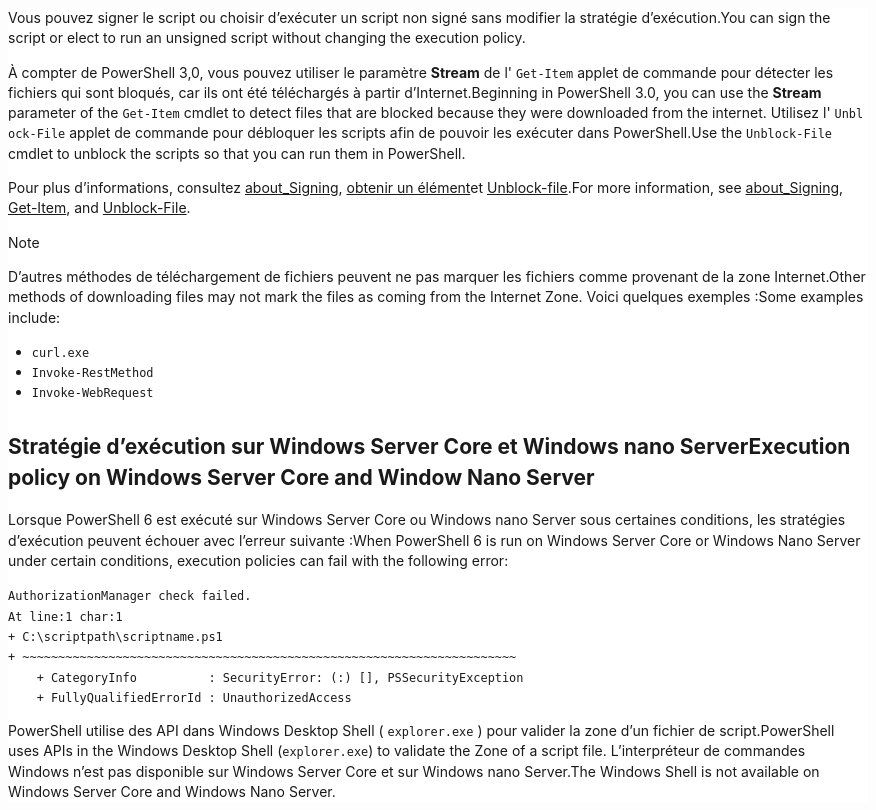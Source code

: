 <span data-ttu-id="c3f26-252">Vous pouvez signer le script ou choisir d’exécuter un script non signé sans modifier la stratégie d’exécution.</span><span class="sxs-lookup"><span data-stu-id="c3f26-252">You can sign the script or elect to run an unsigned script without changing the execution policy.</span></span>

<span data-ttu-id="c3f26-253">À compter de PowerShell 3,0, vous pouvez utiliser le paramètre **Stream** de l' `Get-Item` applet de commande pour détecter les fichiers qui sont bloqués, car ils ont été téléchargés à partir d’Internet.</span><span class="sxs-lookup"><span data-stu-id="c3f26-253">Beginning in PowerShell 3.0, you can use the **Stream** parameter of the `Get-Item` cmdlet to detect files that are blocked because they were downloaded from the internet.</span></span> <span data-ttu-id="c3f26-254">Utilisez l' `Unblock-File` applet de commande pour débloquer les scripts afin de pouvoir les exécuter dans PowerShell.</span><span class="sxs-lookup"><span data-stu-id="c3f26-254">Use the `Unblock-File` cmdlet to unblock the scripts so that you can run them in PowerShell.</span></span>

<span data-ttu-id="c3f26-255">Pour plus d’informations, consultez [about_Signing](about_Signing.md), [obtenir un élément](xref:Microsoft.PowerShell.Management.Get-Item)et [Unblock-file](xref:Microsoft.PowerShell.Utility.Unblock-File).</span><span class="sxs-lookup"><span data-stu-id="c3f26-255">For more information, see [about_Signing](about_Signing.md), [Get-Item](xref:Microsoft.PowerShell.Management.Get-Item), and [Unblock-File](xref:Microsoft.PowerShell.Utility.Unblock-File).</span></span>

> [!NOTE]
> <span data-ttu-id="c3f26-256">D’autres méthodes de téléchargement de fichiers peuvent ne pas marquer les fichiers comme provenant de la zone Internet.</span><span class="sxs-lookup"><span data-stu-id="c3f26-256">Other methods of downloading files may not mark the files as coming from the Internet Zone.</span></span> <span data-ttu-id="c3f26-257">Voici quelques exemples :</span><span class="sxs-lookup"><span data-stu-id="c3f26-257">Some examples include:</span></span>
>
> - `curl.exe`
> - `Invoke-RestMethod`
> - `Invoke-WebRequest`

## <a name="execution-policy-on-windows-server-core-and-window-nano-server"></a><span data-ttu-id="c3f26-258">Stratégie d’exécution sur Windows Server Core et Windows nano Server</span><span class="sxs-lookup"><span data-stu-id="c3f26-258">Execution policy on Windows Server Core and Window Nano Server</span></span>

<span data-ttu-id="c3f26-259">Lorsque PowerShell 6 est exécuté sur Windows Server Core ou Windows nano Server sous certaines conditions, les stratégies d’exécution peuvent échouer avec l’erreur suivante :</span><span class="sxs-lookup"><span data-stu-id="c3f26-259">When PowerShell 6 is run on Windows Server Core or Windows Nano Server under certain conditions, execution policies can fail with the following error:</span></span>

```Output
AuthorizationManager check failed.
At line:1 char:1
+ C:\scriptpath\scriptname.ps1
+ ~~~~~~~~~~~~~~~~~~~~~~~~~~~~~~~~~~~~~~~~~~~~~~~~~~~~~~~~~~~~~~~~~~~~~
    + CategoryInfo          : SecurityError: (:) [], PSSecurityException
    + FullyQualifiedErrorId : UnauthorizedAccess
```

<span data-ttu-id="c3f26-260">PowerShell utilise des API dans Windows Desktop Shell ( `explorer.exe` ) pour valider la zone d’un fichier de script.</span><span class="sxs-lookup"><span data-stu-id="c3f26-260">PowerShell uses APIs in the Windows Desktop Shell (`explorer.exe`) to validate the Zone of a script file.</span></span> <span data-ttu-id="c3f26-261">L’interpréteur de commandes Windows n’est pas disponible sur Windows Server Core et sur Windows nano Server.</span><span class="sxs-lookup"><span data-stu-id="c3f26-261">The Windows Shell is not available on Windows Server Core and Windows Nano Server.</span></span>
